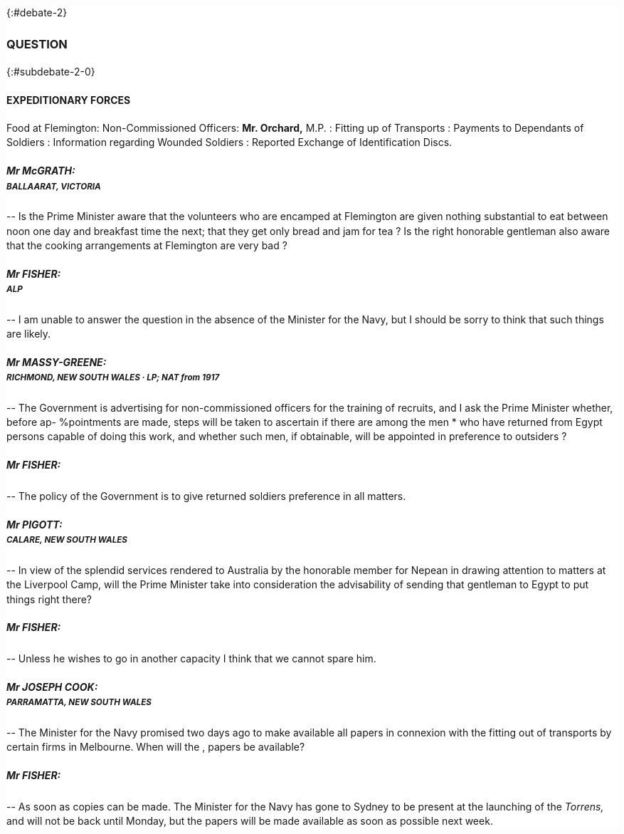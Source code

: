 {:#debate-2}
### QUESTION

{:#subdebate-2-0}
#### EXPEDITIONARY FORCES

Food at Flemington: Non-Commissioned Officers:  **Mr. Orchard,**  M.P. : Fitting up of Transports : Payments to Dependants of Soldiers : Information regarding Wounded Soldiers : Reported Exchange of Identification Discs. 

##### Mr McGRATH:<br><small class="text-muted">BALLAARAT, VICTORIA</small>

-- Is the Prime Minister aware that the volunteers who are encamped at Flemington are given nothing substantial to eat between noon one day and breakfast time the next; that they get only bread and jam for tea ? Is the right honorable gentleman also aware that the cooking arrangements at Flemington are very bad ? 

##### Mr FISHER:<br><small class="text-muted">ALP</small>

-- I am unable to answer the question in the absence of the Minister for the Navy, but I should be sorry to think that such things are likely. 

##### Mr MASSY-GREENE:<br><small class="text-muted">RICHMOND, NEW SOUTH WALES &middot; LP; NAT from 1917</small>

-- The Government is advertising for non-commissioned officers for the training of recruits, and I ask the Prime Minister whether, before ap- %pointments are made, steps will be taken to ascertain if there are among the men * who have returned from Egypt persons capable of doing this work, and whether such men, if obtainable, will be appointed in preference to outsiders ? 

##### Mr FISHER:

-- The policy of the Government is to give returned soldiers preference in all matters. 

##### Mr PIGOTT:<br><small class="text-muted">CALARE, NEW SOUTH WALES</small>

-- In view of the splendid services rendered to Australia by the honorable member for Nepean in drawing attention to matters at the Liverpool Camp, will the Prime Minister take into consideration the advisability of sending that gentleman to Egypt to put things right there? 

##### Mr FISHER:

-- Unless he wishes to go in another capacity I think that we cannot spare him. 

##### Mr JOSEPH COOK:<br><small class="text-muted">PARRAMATTA, NEW SOUTH WALES</small>

-- The Minister for the Navy promised two days ago to make available all papers in connexion with the fitting out of transports by certain firms in Melbourne. When will the , papers be available? 

##### Mr FISHER:

-- As soon as copies can be made. The Minister for the Navy has gone to Sydney to be present at the launching of the  *Torrens,*  and will not be back until Monday, but the papers will be made available as soon as possible next week. 
